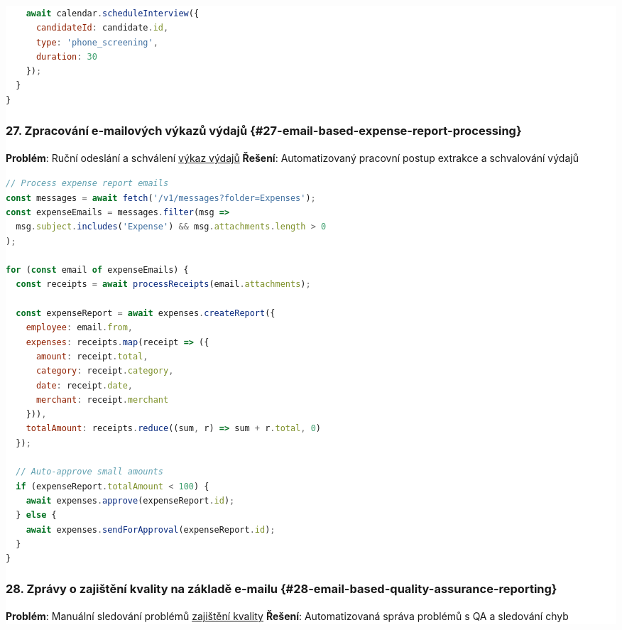 ```javascript
    await calendar.scheduleInterview({
      candidateId: candidate.id,
      type: 'phone_screening',
      duration: 30
    });
  }
}
```

### 27. Zpracování e-mailových výkazů výdajů {#27-email-based-expense-report-processing}

**Problém**: Ruční odeslání a schválení [výkaz výdajů](https://en.wikipedia.org/wiki/Expense_report)
**Řešení**: Automatizovaný pracovní postup extrakce a schvalování výdajů

```javascript
// Process expense report emails
const messages = await fetch('/v1/messages?folder=Expenses');
const expenseEmails = messages.filter(msg =>
  msg.subject.includes('Expense') && msg.attachments.length > 0
);

for (const email of expenseEmails) {
  const receipts = await processReceipts(email.attachments);

  const expenseReport = await expenses.createReport({
    employee: email.from,
    expenses: receipts.map(receipt => ({
      amount: receipt.total,
      category: receipt.category,
      date: receipt.date,
      merchant: receipt.merchant
    })),
    totalAmount: receipts.reduce((sum, r) => sum + r.total, 0)
  });

  // Auto-approve small amounts
  if (expenseReport.totalAmount < 100) {
    await expenses.approve(expenseReport.id);
  } else {
    await expenses.sendForApproval(expenseReport.id);
  }
}
```

### 28. Zprávy o zajištění kvality na základě e-mailu {#28-email-based-quality-assurance-reporting}

**Problém**: Manuální sledování problémů [zajištění kvality](https://en.wikipedia.org/wiki/Quality_assurance)
**Řešení**: Automatizovaná správa problémů s QA a sledování chyb
